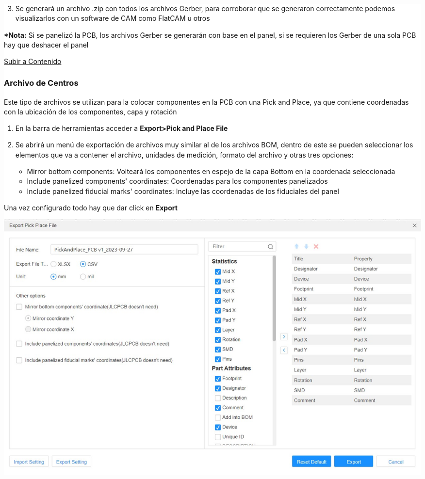 
   3. Se generará un archivo .zip con todos los archivos Gerber, para corroborar que se generaron correctamente podemos visualizarlos con un software de CAM como FlatCAM u otros


__*Nota:__ Si se panelizó la PCB, los archivos Gerber se generarán con base en el panel, si se requieren los Gerber de una sola PCB hay que deshacer el panel


[Subir a Contenido](#contenido)


### Archivo de Centros


Este tipo de archivos se utilizan para la colocar componentes en la PCB con una Pick and Place, ya que contiene coordenadas con la ubicación de los componentes, capa y rotación


   1. En la barra de herramientas acceder a __Export>Pick and Place File__


   2. Se abrirá un menú de exportación de archivos muy similar al de los archivos BOM, dentro de este se pueden seleccionar los elementos que va a contener el archivo, unidades de medición, formato del archivo y otras tres opciones:
   
      * Mirror bottom components: Volteará los componentes en espejo de la capa Bottom en la coordenada seleccionada
      * Include panelized components' coordinates: Coordenadas para los componentes panelizados
      * Include panelized fiducial marks' coordinates: Incluye las coordenadas de los fiduciales del panel
   
   Una vez configurado todo hay que dar click en __Export__


   ![Export Pick and Place](Export%20Pick%20and%20Place%20File.jpg "Export Pick and Place")
